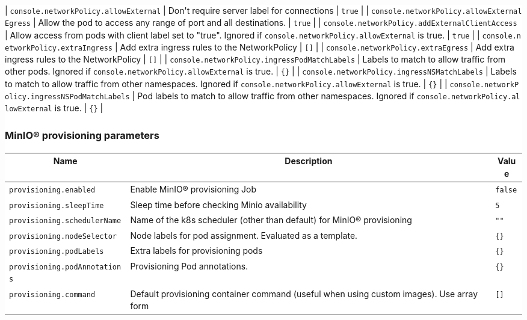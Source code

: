 | `console.networkPolicy.allowExternal`                       | Don't require server label for connections                                                                                                                                                                                                    | `true`                                 |
| `console.networkPolicy.allowExternalEgress`                 | Allow the pod to access any range of port and all destinations.                                                                                                                                                                               | `true`                                 |
| `console.networkPolicy.addExternalClientAccess`             | Allow access from pods with client label set to "true". Ignored if `console.networkPolicy.allowExternal` is true.                                                                                                                             | `true`                                 |
| `console.networkPolicy.extraIngress`                        | Add extra ingress rules to the NetworkPolicy                                                                                                                                                                                                  | `[]`                                   |
| `console.networkPolicy.extraEgress`                         | Add extra ingress rules to the NetworkPolicy                                                                                                                                                                                                  | `[]`                                   |
| `console.networkPolicy.ingressPodMatchLabels`               | Labels to match to allow traffic from other pods. Ignored if `console.networkPolicy.allowExternal` is true.                                                                                                                                   | `{}`                                   |
| `console.networkPolicy.ingressNSMatchLabels`                | Labels to match to allow traffic from other namespaces. Ignored if `console.networkPolicy.allowExternal` is true.                                                                                                                             | `{}`                                   |
| `console.networkPolicy.ingressNSPodMatchLabels`             | Pod labels to match to allow traffic from other namespaces. Ignored if `console.networkPolicy.allowExternal` is true.                                                                                                                         | `{}`                                   |

### MinIO&reg; provisioning parameters

| Name                                                             | Description                                                                                                                                                                                                                                 | Value            |
| ---------------------------------------------------------------- | ------------------------------------------------------------------------------------------------------------------------------------------------------------------------------------------------------------------------------------------- | ---------------- |
| `provisioning.enabled`                                           | Enable MinIO&reg; provisioning Job                                                                                                                                                                                                          | `false`          |
| `provisioning.sleepTime`                                         | Sleep time before checking Minio availability                                                                                                                                                                                               | `5`              |
| `provisioning.schedulerName`                                     | Name of the k8s scheduler (other than default) for MinIO&reg; provisioning                                                                                                                                                                  | `""`             |
| `provisioning.nodeSelector`                                      | Node labels for pod assignment. Evaluated as a template.                                                                                                                                                                                    | `{}`             |
| `provisioning.podLabels`                                         | Extra labels for provisioning pods                                                                                                                                                                                                          | `{}`             |
| `provisioning.podAnnotations`                                    | Provisioning Pod annotations.                                                                                                                                                                                                               | `{}`             |
| `provisioning.command`                                           | Default provisioning container command (useful when using custom images). Use array form                                                                                                                                                    | `[]`             |